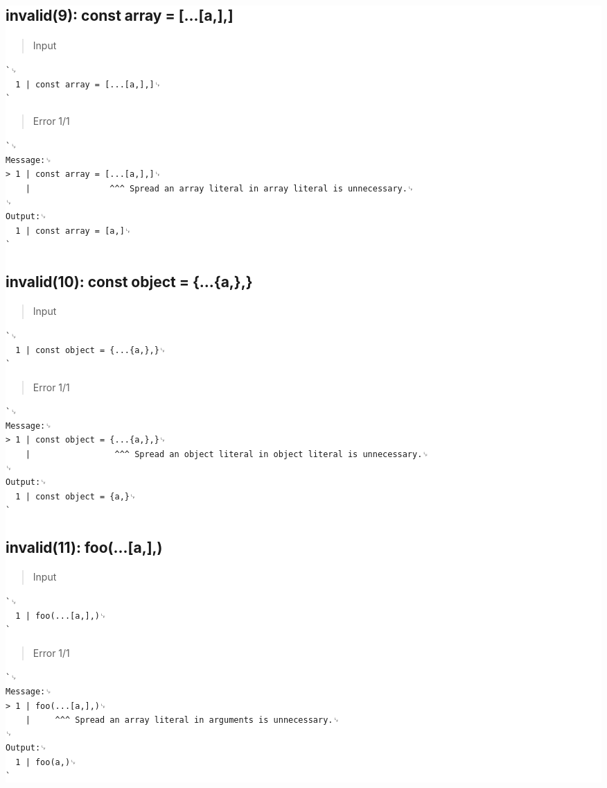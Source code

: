 ## invalid(9): const array = [...[a,],]

> Input

    `␊
      1 | const array = [...[a,],]␊
    `

> Error 1/1

    `␊
    Message:␊
    > 1 | const array = [...[a,],]␊
        |                ^^^ Spread an array literal in array literal is unnecessary.␊
    ␊
    Output:␊
      1 | const array = [a,]␊
    `

## invalid(10): const object = {...{a,},}

> Input

    `␊
      1 | const object = {...{a,},}␊
    `

> Error 1/1

    `␊
    Message:␊
    > 1 | const object = {...{a,},}␊
        |                 ^^^ Spread an object literal in object literal is unnecessary.␊
    ␊
    Output:␊
      1 | const object = {a,}␊
    `

## invalid(11): foo(...[a,],)

> Input

    `␊
      1 | foo(...[a,],)␊
    `

> Error 1/1

    `␊
    Message:␊
    > 1 | foo(...[a,],)␊
        |     ^^^ Spread an array literal in arguments is unnecessary.␊
    ␊
    Output:␊
      1 | foo(a,)␊
    `
